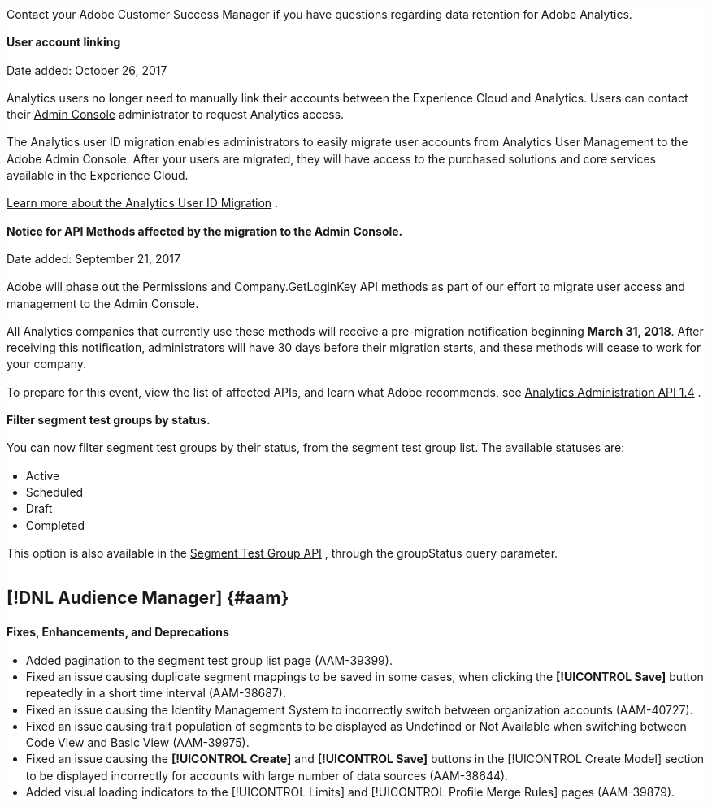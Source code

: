 Contact your Adobe Customer Success Manager if you have questions regarding data retention for Adobe Analytics.

**User account linking**

Date added: October 26, 2017

Analytics users no longer need to manually link their accounts between the Experience Cloud and Analytics. Users can contact their [Admin Console](https://helpx.adobe.com/enterprise/help/aedash.html) administrator to request Analytics access.

The Analytics user ID migration enables administrators to easily migrate user accounts from Analytics User Management to the Adobe Admin Console. After your users are migrated, they will have access to the purchased solutions and core services available in the Experience Cloud.

[Learn more about the Analytics User ID Migration](https://marketing.adobe.com/resources/help/en_US/experience-cloud/admin-console/analytics-migration/) .

**Notice for API Methods affected by the migration to the Admin Console.**

Date added: September 21, 2017

Adobe will phase out the Permissions and Company.GetLoginKey API methods as part of our effort to migrate user access and management to the Admin Console.

All Analytics companies that currently use these methods will receive a pre-migration notification beginning **March 31, 2018**. After receiving this notification, administrators will have 30 days before their migration starts, and these methods will cease to work for your company.

To prepare for this event, view the list of affected APIs, and learn what Adobe recommends, see [Analytics Administration API 1.4](https://marketing.adobe.com/developer/documentation/analytics-administration-1-4/admin-api) .

**Filter segment test groups by status.**

You can now filter segment test groups by their status, from the segment test group list. The available statuses are:

*   Active
*   Scheduled
*   Draft
*   Completed

This option is also available in the [Segment Test Group API](https://bank.demdex.com/portal/swagger/index.html#/Segment_Test_Group_API/get_segment_test_groups_) , through the groupStatus query parameter.

## [!DNL Audience Manager] {#aam}

**Fixes, Enhancements, and Deprecations** 

* Added pagination to the segment test group list page (AAM-39399). 
* Fixed an issue causing duplicate segment mappings to be saved in some cases, when clicking the **[!UICONTROL Save]** button repeatedly in a short time interval (AAM-38687). 
* Fixed an issue causing the Identity Management System to incorrectly switch between organization accounts (AAM-40727). 
* Fixed an issue causing trait population of segments to be displayed as Undefined or Not Available when switching between Code View and Basic View (AAM-39975). 
* Fixed an issue causing the **[!UICONTROL Create]** and **[!UICONTROL Save]** buttons in the [!UICONTROL Create Model] section to be displayed incorrectly for accounts with large number of data sources (AAM-38644). 
* Added visual loading indicators to the [!UICONTROL Limits] and [!UICONTROL Profile Merge Rules] pages (AAM-39879). 
